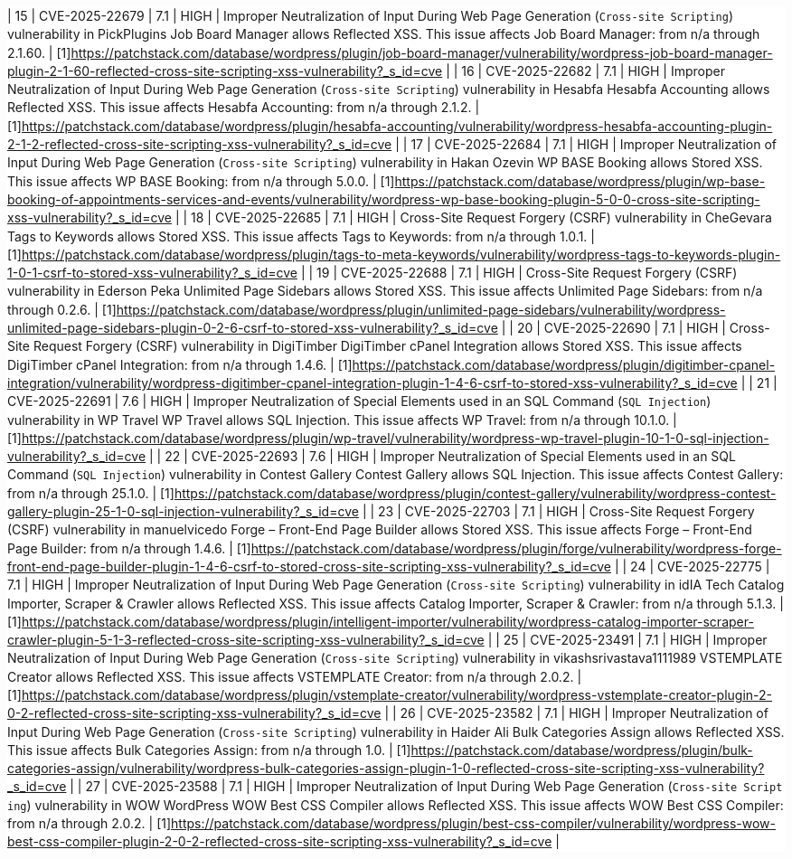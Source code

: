 | 15 | CVE-2025-22679 | 7.1  | HIGH | Improper Neutralization of Input During Web Page Generation (`Cross-site Scripting`) vulnerability in PickPlugins Job Board Manager allows Reflected XSS. This issue affects Job Board Manager: from n/a through 2.1.60. | [1]https://patchstack.com/database/wordpress/plugin/job-board-manager/vulnerability/wordpress-job-board-manager-plugin-2-1-60-reflected-cross-site-scripting-xss-vulnerability?_s_id=cve |
| 16 | CVE-2025-22682 | 7.1  | HIGH | Improper Neutralization of Input During Web Page Generation (`Cross-site Scripting`) vulnerability in Hesabfa Hesabfa Accounting allows Reflected XSS. This issue affects Hesabfa Accounting: from n/a through 2.1.2. | [1]https://patchstack.com/database/wordpress/plugin/hesabfa-accounting/vulnerability/wordpress-hesabfa-accounting-plugin-2-1-2-reflected-cross-site-scripting-xss-vulnerability?_s_id=cve |
| 17 | CVE-2025-22684 | 7.1  | HIGH | Improper Neutralization of Input During Web Page Generation (`Cross-site Scripting`) vulnerability in Hakan Ozevin WP BASE Booking allows Stored XSS. This issue affects WP BASE Booking: from n/a through 5.0.0. | [1]https://patchstack.com/database/wordpress/plugin/wp-base-booking-of-appointments-services-and-events/vulnerability/wordpress-wp-base-booking-plugin-5-0-0-cross-site-scripting-xss-vulnerability?_s_id=cve |
| 18 | CVE-2025-22685 | 7.1  | HIGH | Cross-Site Request Forgery (CSRF) vulnerability in CheGevara Tags to Keywords allows Stored XSS. This issue affects Tags to Keywords: from n/a through 1.0.1. | [1]https://patchstack.com/database/wordpress/plugin/tags-to-meta-keywords/vulnerability/wordpress-tags-to-keywords-plugin-1-0-1-csrf-to-stored-xss-vulnerability?_s_id=cve |
| 19 | CVE-2025-22688 | 7.1  | HIGH | Cross-Site Request Forgery (CSRF) vulnerability in Ederson Peka Unlimited Page Sidebars allows Stored XSS. This issue affects Unlimited Page Sidebars: from n/a through 0.2.6. | [1]https://patchstack.com/database/wordpress/plugin/unlimited-page-sidebars/vulnerability/wordpress-unlimited-page-sidebars-plugin-0-2-6-csrf-to-stored-xss-vulnerability?_s_id=cve |
| 20 | CVE-2025-22690 | 7.1  | HIGH | Cross-Site Request Forgery (CSRF) vulnerability in DigiTimber DigiTimber cPanel Integration allows Stored XSS. This issue affects DigiTimber cPanel Integration: from n/a through 1.4.6. | [1]https://patchstack.com/database/wordpress/plugin/digitimber-cpanel-integration/vulnerability/wordpress-digitimber-cpanel-integration-plugin-1-4-6-csrf-to-stored-xss-vulnerability?_s_id=cve |
| 21 | CVE-2025-22691 | 7.6  | HIGH | Improper Neutralization of Special Elements used in an SQL Command (`SQL Injection`) vulnerability in WP Travel WP Travel allows SQL Injection. This issue affects WP Travel: from n/a through 10.1.0. | [1]https://patchstack.com/database/wordpress/plugin/wp-travel/vulnerability/wordpress-wp-travel-plugin-10-1-0-sql-injection-vulnerability?_s_id=cve |
| 22 | CVE-2025-22693 | 7.6  | HIGH | Improper Neutralization of Special Elements used in an SQL Command (`SQL Injection`) vulnerability in Contest Gallery Contest Gallery allows SQL Injection. This issue affects Contest Gallery: from n/a through 25.1.0. | [1]https://patchstack.com/database/wordpress/plugin/contest-gallery/vulnerability/wordpress-contest-gallery-plugin-25-1-0-sql-injection-vulnerability?_s_id=cve |
| 23 | CVE-2025-22703 | 7.1  | HIGH | Cross-Site Request Forgery (CSRF) vulnerability in manuelvicedo Forge – Front-End Page Builder allows Stored XSS. This issue affects Forge – Front-End Page Builder: from n/a through 1.4.6. | [1]https://patchstack.com/database/wordpress/plugin/forge/vulnerability/wordpress-forge-front-end-page-builder-plugin-1-4-6-csrf-to-stored-cross-site-scripting-xss-vulnerability?_s_id=cve |
| 24 | CVE-2025-22775 | 7.1  | HIGH | Improper Neutralization of Input During Web Page Generation (`Cross-site Scripting`) vulnerability in idIA Tech Catalog Importer, Scraper & Crawler allows Reflected XSS. This issue affects Catalog Importer, Scraper & Crawler: from n/a through 5.1.3. | [1]https://patchstack.com/database/wordpress/plugin/intelligent-importer/vulnerability/wordpress-catalog-importer-scraper-crawler-plugin-5-1-3-reflected-cross-site-scripting-xss-vulnerability?_s_id=cve |
| 25 | CVE-2025-23491 | 7.1  | HIGH | Improper Neutralization of Input During Web Page Generation (`Cross-site Scripting`) vulnerability in vikashsrivastava1111989 VSTEMPLATE Creator allows Reflected XSS. This issue affects VSTEMPLATE Creator: from n/a through 2.0.2. | [1]https://patchstack.com/database/wordpress/plugin/vstemplate-creator/vulnerability/wordpress-vstemplate-creator-plugin-2-0-2-reflected-cross-site-scripting-xss-vulnerability?_s_id=cve |
| 26 | CVE-2025-23582 | 7.1  | HIGH | Improper Neutralization of Input During Web Page Generation (`Cross-site Scripting`) vulnerability in Haider Ali Bulk Categories Assign allows Reflected XSS. This issue affects Bulk Categories Assign: from n/a through 1.0. | [1]https://patchstack.com/database/wordpress/plugin/bulk-categories-assign/vulnerability/wordpress-bulk-categories-assign-plugin-1-0-reflected-cross-site-scripting-xss-vulnerability?_s_id=cve |
| 27 | CVE-2025-23588 | 7.1  | HIGH | Improper Neutralization of Input During Web Page Generation (`Cross-site Scripting`) vulnerability in WOW WordPress WOW Best CSS Compiler allows Reflected XSS. This issue affects WOW Best CSS Compiler: from n/a through 2.0.2. | [1]https://patchstack.com/database/wordpress/plugin/best-css-compiler/vulnerability/wordpress-wow-best-css-compiler-plugin-2-0-2-reflected-cross-site-scripting-xss-vulnerability?_s_id=cve |